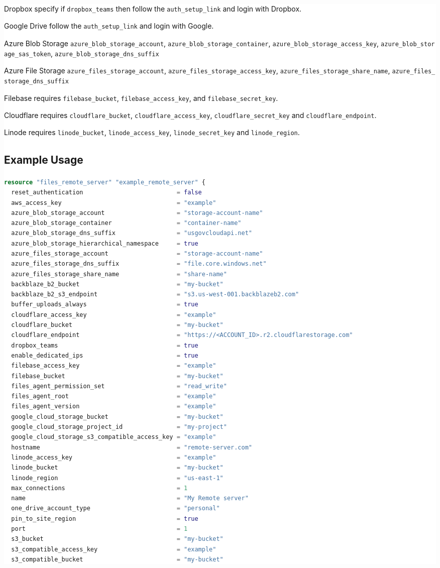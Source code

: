 

Dropbox specify if `dropbox_teams` then follow the `auth_setup_link` and login with Dropbox.



Google Drive follow the `auth_setup_link` and login with Google.



Azure Blob Storage `azure_blob_storage_account`, `azure_blob_storage_container`, `azure_blob_storage_access_key`, `azure_blob_storage_sas_token`, `azure_blob_storage_dns_suffix`



Azure File Storage `azure_files_storage_account`, `azure_files_storage_access_key`, `azure_files_storage_share_name`, `azure_files_storage_dns_suffix`



Filebase requires `filebase_bucket`, `filebase_access_key`, and `filebase_secret_key`.



Cloudflare requires `cloudflare_bucket`, `cloudflare_access_key`, `cloudflare_secret_key` and `cloudflare_endpoint`.



Linode requires `linode_bucket`, `linode_access_key`, `linode_secret_key` and `linode_region`.

## Example Usage

```terraform
resource "files_remote_server" "example_remote_server" {
  reset_authentication                          = false
  aws_access_key                                = "example"
  azure_blob_storage_account                    = "storage-account-name"
  azure_blob_storage_container                  = "container-name"
  azure_blob_storage_dns_suffix                 = "usgovcloudapi.net"
  azure_blob_storage_hierarchical_namespace     = true
  azure_files_storage_account                   = "storage-account-name"
  azure_files_storage_dns_suffix                = "file.core.windows.net"
  azure_files_storage_share_name                = "share-name"
  backblaze_b2_bucket                           = "my-bucket"
  backblaze_b2_s3_endpoint                      = "s3.us-west-001.backblazeb2.com"
  buffer_uploads_always                         = true
  cloudflare_access_key                         = "example"
  cloudflare_bucket                             = "my-bucket"
  cloudflare_endpoint                           = "https://<ACCOUNT_ID>.r2.cloudflarestorage.com"
  dropbox_teams                                 = true
  enable_dedicated_ips                          = true
  filebase_access_key                           = "example"
  filebase_bucket                               = "my-bucket"
  files_agent_permission_set                    = "read_write"
  files_agent_root                              = "example"
  files_agent_version                           = "example"
  google_cloud_storage_bucket                   = "my-bucket"
  google_cloud_storage_project_id               = "my-project"
  google_cloud_storage_s3_compatible_access_key = "example"
  hostname                                      = "remote-server.com"
  linode_access_key                             = "example"
  linode_bucket                                 = "my-bucket"
  linode_region                                 = "us-east-1"
  max_connections                               = 1
  name                                          = "My Remote server"
  one_drive_account_type                        = "personal"
  pin_to_site_region                            = true
  port                                          = 1
  s3_bucket                                     = "my-bucket"
  s3_compatible_access_key                      = "example"
  s3_compatible_bucket                          = "my-bucket"
```